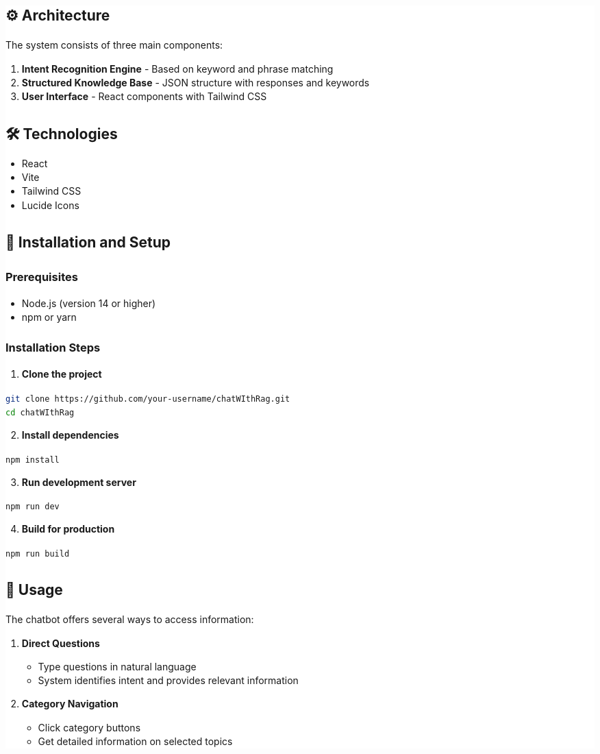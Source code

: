 ## ⚙️ Architecture

The system consists of three main components:
1. **Intent Recognition Engine** - Based on keyword and phrase matching
2. **Structured Knowledge Base** - JSON structure with responses and keywords
3. **User Interface** - React components with Tailwind CSS

## 🛠️ Technologies

- React
- Vite
- Tailwind CSS
- Lucide Icons

## 🚀 Installation and Setup

### Prerequisites
- Node.js (version 14 or higher)
- npm or yarn

### Installation Steps

1. **Clone the project**
```bash
git clone https://github.com/your-username/chatWIthRag.git
cd chatWIthRag
```

2. **Install dependencies**
```bash
npm install
```

3. **Run development server**
```bash
npm run dev
```

4. **Build for production**
```bash
npm run build
```

## 📖 Usage

The chatbot offers several ways to access information:

1. **Direct Questions**
   - Type questions in natural language
   - System identifies intent and provides relevant information

2. **Category Navigation**
   - Click category buttons
   - Get detailed information on selected topics
